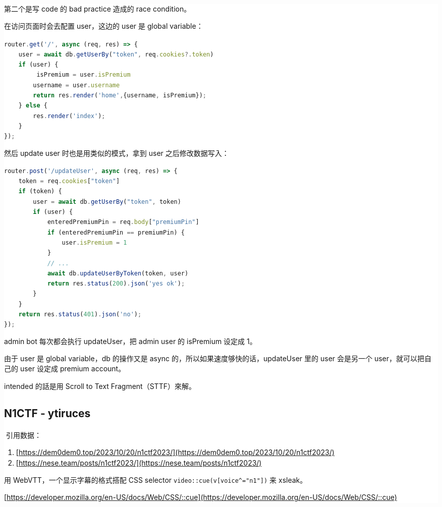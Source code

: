 第二个是写 code 的 bad practice 造成的 race condition。

在访问页面时会去配置 user，这边的 user 是 global variable：

```javascript
router.get('/', async (req, res) => {
    user = await db.getUserBy("token", req.cookies?.token)
    if (user) {
         isPremium = user.isPremium
        username = user.username
        return res.render('home',{username, isPremium});
    } else {
        res.render('index');
    }
});
```

然后 update user 时也是用类似的模式，拿到 user 之后修改数据写入：

```javascript
router.post('/updateUser', async (req, res) => {
    token = req.cookies["token"]
    if (token) {
        user = await db.getUserBy("token", token)
        if (user) {
            enteredPremiumPin = req.body["premiumPin"]
            if (enteredPremiumPin == premiumPin) {
                user.isPremium = 1
            }
            // ...
            await db.updateUserByToken(token, user)
            return res.status(200).json('yes ok');
        }
    }
    return res.status(401).json('no');
});
```

admin bot 每次都会执行 updateUser，把 admin user 的 isPremium 设定成 1。

由于 user 是 global variable，db 的操作又是 async 的，所以如果速度够快的话，updateUser 里的 user 会是另一个 user，就可以把自己的 user 设定成 premium account。

intended 的話是用 Scroll to Text Fragment（STTF）來解。

## N1CTF - ytiruces

 引用数据：

1.  [https://dem0dem0.top/2023/10/20/n1ctf2023/](https://dem0dem0.top/2023/10/20/n1ctf2023/)
2.  [https://nese.team/posts/n1ctf2023/](https://nese.team/posts/n1ctf2023/)

用 WebVTT，一个显示字幕的格式搭配 CSS selector `video::cue(v[voice^="n1"])` 来 xsleak。

[https://developer.mozilla.org/en-US/docs/Web/CSS/::cue](https://developer.mozilla.org/en-US/docs/Web/CSS/::cue)
